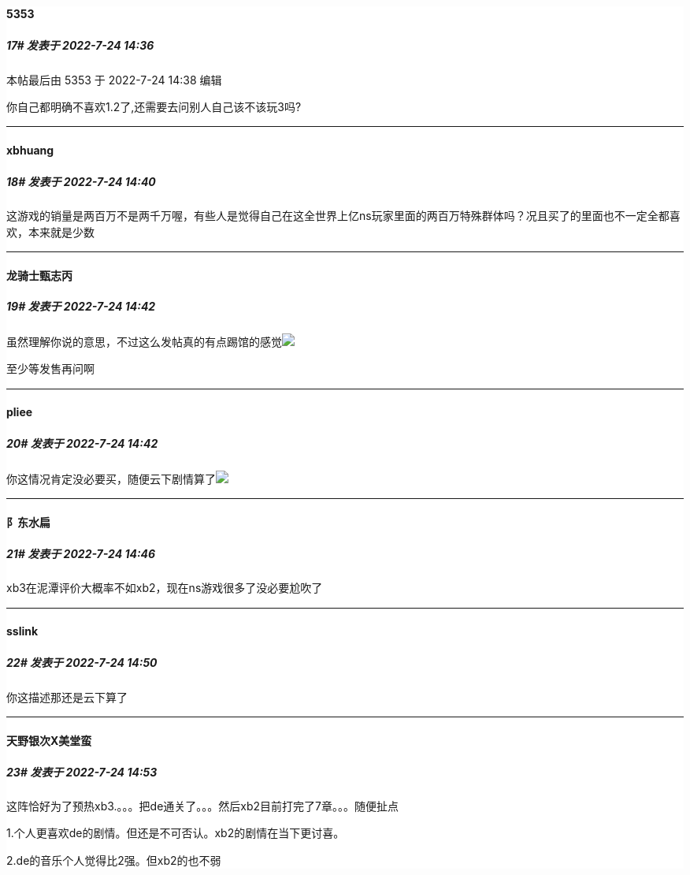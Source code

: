 ####  5353  
##### 17#       发表于 2022-7-24 14:36

 本帖最后由 5353 于 2022-7-24 14:38 编辑 

你自己都明确不喜欢1.2了,还需要去问别人自己该不该玩3吗?

*****

####  xbhuang  
##### 18#       发表于 2022-7-24 14:40

这游戏的销量是两百万不是两千万喔，有些人是觉得自己在这全世界上亿ns玩家里面的两百万特殊群体吗？况且买了的里面也不一定全都喜欢，本来就是少数

*****

####  龙骑士甄志丙  
##### 19#       发表于 2022-7-24 14:42

虽然理解你说的意思，不过这么发帖真的有点踢馆的感觉<img src="https://static.saraba1st.com/image/smiley/face2017/068.png" referrerpolicy="no-referrer">

至少等发售再问啊

*****

####  pliee  
##### 20#       发表于 2022-7-24 14:42

你这情况肯定没必要买，随便云下剧情算了<img src="https://static.saraba1st.com/image/smiley/face2017/009.gif" referrerpolicy="no-referrer">

*****

####  阝东水扁  
##### 21#       发表于 2022-7-24 14:46

xb3在泥潭评价大概率不如xb2，现在ns游戏很多了没必要尬吹了

*****

####  sslink  
##### 22#       发表于 2022-7-24 14:50

你这描述那还是云下算了

*****

####  天野银次X美堂蛮  
##### 23#       发表于 2022-7-24 14:53

这阵恰好为了预热xb3.。。。把de通关了。。。然后xb2目前打完了7章。。。随便扯点

1.个人更喜欢de的剧情。但还是不可否认。xb2的剧情在当下更讨喜。

2.de的音乐个人觉得比2强。但xb2的也不弱
